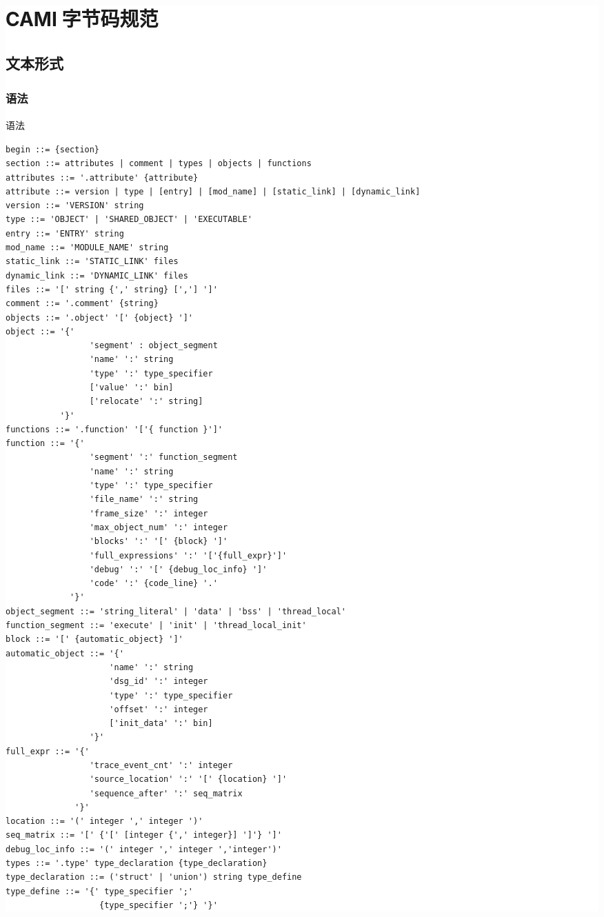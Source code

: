 # CAMI 字节码规范
## 文本形式
### 语法
语法
```ebnf
begin ::= {section}
section ::= attributes | comment | types | objects | functions
attributes ::= '.attribute' {attribute}
attribute ::= version | type | [entry] | [mod_name] | [static_link] | [dynamic_link]
version ::= 'VERSION' string
type ::= 'OBJECT' | 'SHARED_OBJECT' | 'EXECUTABLE'
entry ::= 'ENTRY' string
mod_name ::= 'MODULE_NAME' string
static_link ::= 'STATIC_LINK' files
dynamic_link ::= 'DYNAMIC_LINK' files
files ::= '[' string {',' string} [','] ']'
comment ::= '.comment' {string}
objects ::= '.object' '[' {object} ']'
object ::= '{'
                 'segment' : object_segment
                 'name' ':' string
                 'type' ':' type_specifier
                 ['value' ':' bin]
                 ['relocate' ':' string]
           '}'
functions ::= '.function' '['{ function }']'
function ::= '{'
                 'segment' ':' function_segment
                 'name' ':' string
                 'type' ':' type_specifier
                 'file_name' ':' string
                 'frame_size' ':' integer
                 'max_object_num' ':' integer
                 'blocks' ':' '[' {block} ']'
                 'full_expressions' ':' '['{full_expr}']'
                 'debug' ':' '[' {debug_loc_info} ']'
                 'code' ':' {code_line} '.'
             '}'
object_segment ::= 'string_literal' | 'data' | 'bss' | 'thread_local'
function_segment ::= 'execute' | 'init' | 'thread_local_init'
block ::= '[' {automatic_object} ']'
automatic_object ::= '{'
                     'name' ':' string
                     'dsg_id' ':' integer
                     'type' ':' type_specifier
                     'offset' ':' integer
                     ['init_data' ':' bin]
                 '}'
full_expr ::= '{'
                 'trace_event_cnt' ':' integer
                 'source_location' ':' '[' {location} ']'
                 'sequence_after' ':' seq_matrix
              '}'
location ::= '(' integer ',' integer ')'
seq_matrix ::= '[' {'[' [integer {',' integer}] ']'} ']'
debug_loc_info ::= '(' integer ',' integer ','integer')'
types ::= '.type' type_declaration {type_declaration}
type_declaration ::= ('struct' | 'union') string type_define
type_define ::= '{' type_specifier ';'
                   {type_specifier ';'} '}'
```
